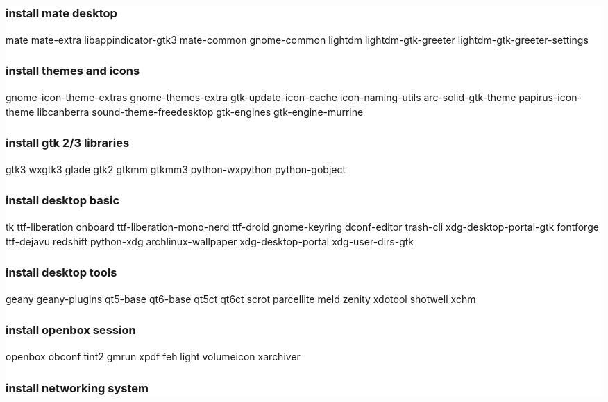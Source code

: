 ### install mate desktop

mate mate-extra
libappindicator-gtk3
mate-common gnome-common
lightdm lightdm-gtk-greeter
lightdm-gtk-greeter-settings

### install themes and icons

gnome-icon-theme-extras gnome-themes-extra
gtk-update-icon-cache icon-naming-utils
arc-solid-gtk-theme papirus-icon-theme
libcanberra sound-theme-freedesktop
gtk-engines gtk-engine-murrine

### install gtk 2/3 libraries

gtk3 wxgtk3 glade
gtk2 gtkmm gtkmm3
python-wxpython
python-gobject

### install desktop basic

tk ttf-liberation onboard
ttf-liberation-mono-nerd
ttf-droid gnome-keyring
dconf-editor trash-cli
xdg-desktop-portal-gtk
fontforge ttf-dejavu
redshift python-xdg
archlinux-wallpaper
xdg-desktop-portal
xdg-user-dirs-gtk

### install desktop tools

geany geany-plugins
qt5-base qt6-base
qt5ct qt6ct scrot
parcellite meld
zenity xdotool
shotwell xchm

### install openbox session

openbox obconf tint2 gmrun xpdf
feh light volumeicon xarchiver

### install networking system
